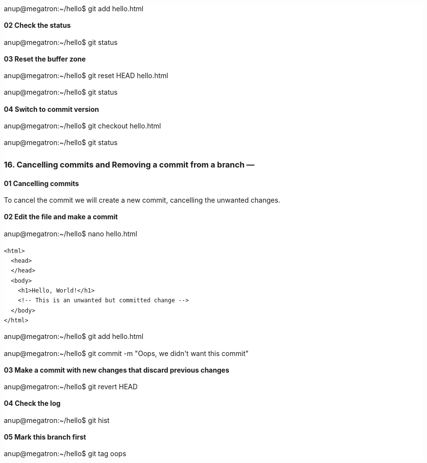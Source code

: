 anup@megatron:~/hello$ git add hello.html


**02 Check the status**

anup@megatron:~/hello$ git status

**03 Reset the buffer zone**

anup@megatron:~/hello$ git reset HEAD hello.html

anup@megatron:~/hello$ git status


**04 Switch to commit version**

anup@megatron:~/hello$ git checkout hello.html

anup@megatron:~/hello$ git status



### 16. Cancelling commits and Removing a commit from a branch —

**01 Cancelling commits**

To cancel the commit we will create a new commit, cancelling the unwanted changes.


**02 Edit the file and make a commit**

anup@megatron:~/hello$ nano hello.html

```
<html>
  <head>
  </head>
  <body>
	<h1>Hello, World!</h1>
	<!-- This is an unwanted but committed change -->
  </body>
</html>
```

anup@megatron:~/hello$ git add hello.html

anup@megatron:~/hello$ git commit -m "Oops, we didn't want this commit"


**03 Make a commit with new changes that discard previous changes**

anup@megatron:~/hello$ git revert HEAD


**04  Check the log**

anup@megatron:~/hello$ git hist


**05 Mark this branch first**

anup@megatron:~/hello$ git tag oops

